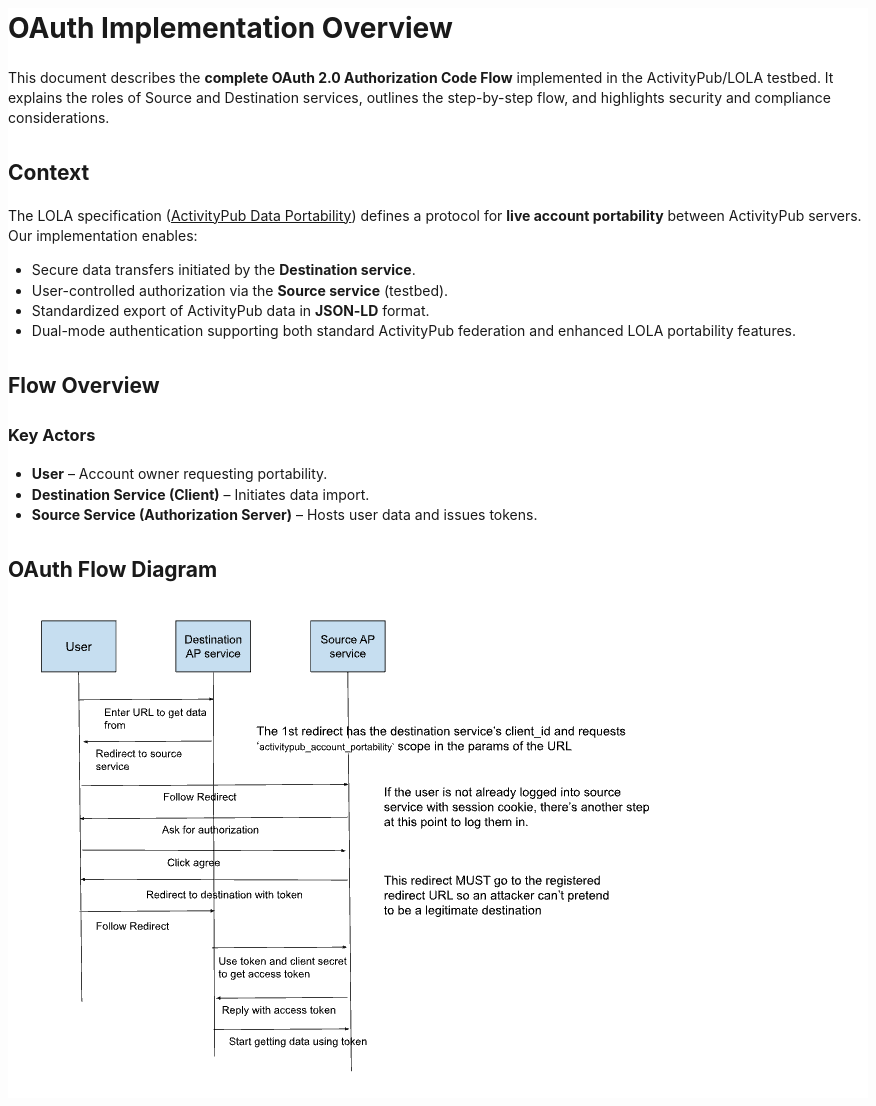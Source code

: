 # OAuth Implementation Overview

This document describes the **complete OAuth 2.0 Authorization Code Flow** implemented in the ActivityPub/LOLA testbed. It explains the roles of Source and Destination services, outlines the step-by-step flow, and highlights security and compliance considerations.

## Context

The LOLA specification ([ActivityPub Data Portability](https://swicg.github.io/activitypub-data-portability/lola.html)) defines a protocol for **live account portability** between ActivityPub servers. Our implementation enables:

- Secure data transfers initiated by the **Destination service**.
- User-controlled authorization via the **Source service** (testbed).
- Standardized export of ActivityPub data in **JSON‑LD** format.
- Dual-mode authentication supporting both standard ActivityPub federation and enhanced LOLA portability features.

## Flow Overview

### **Key Actors**

- **User** – Account owner requesting portability.
- **Destination Service (Client)** – Initiates data import.
- **Source Service (Authorization Server)** – Hosts user data and issues tokens.

## OAuth Flow Diagram

![OAuth Flow Diagram](../images/oauth-flow-diagram.png)
